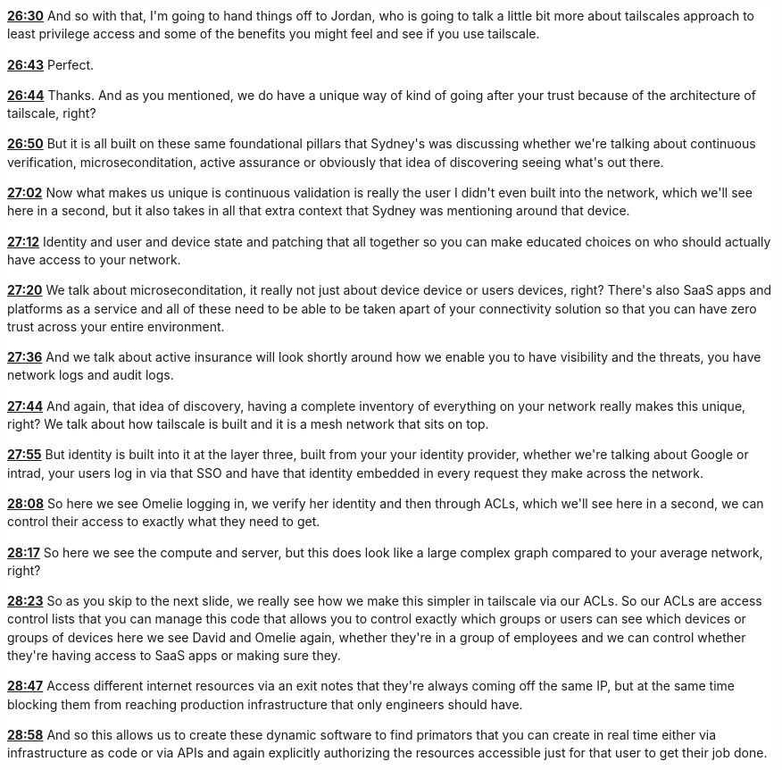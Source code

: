 **[26:30](https://youtube.com/watch?v=WB8uTiD6JTo&t=1590s)** And so with that, I'm going to hand things off to Jordan, who is going to talk a little bit more about tailscales approach to least privilege access and some of the benefits you might feel and see if you use tailscale.

**[26:43](https://youtube.com/watch?v=WB8uTiD6JTo&t=1603s)** Perfect.

**[26:44](https://youtube.com/watch?v=WB8uTiD6JTo&t=1604s)** Thanks. And as you mentioned, we do have a unique way of kind of going after your trust because of the architecture of tailscale, right?

**[26:50](https://youtube.com/watch?v=WB8uTiD6JTo&t=1610s)** But it is all built on these same foundational pillars that Sydney's was discussing whether we're talking about continuous verification, microseconditation, active assurance or obviously that idea of discovering seeing what's out there.

**[27:02](https://youtube.com/watch?v=WB8uTiD6JTo&t=1622s)** Now what makes us unique is continuous validation is really the user I didn't even built into the network, which we'll see here in a second, but it also takes in all that extra context that Sydney was mentioning around that device.

**[27:12](https://youtube.com/watch?v=WB8uTiD6JTo&t=1632s)** Identity and user and device state and patching that all together so you can make educated choices on who should actually have access to your network.

**[27:20](https://youtube.com/watch?v=WB8uTiD6JTo&t=1640s)** We talk about microseconditation, it really not just about device device or users devices, right? There's also SaaS apps and platforms as a service and all of these need to be able to be taken apart of your connectivity solution so that you can have zero trust across your entire environment.

**[27:36](https://youtube.com/watch?v=WB8uTiD6JTo&t=1656s)** And we talk about active insurance will look shortly around how we enable you to have visibility and the threats, you have network logs and audit logs.

**[27:44](https://youtube.com/watch?v=WB8uTiD6JTo&t=1664s)** And again, that idea of discovery, having a complete inventory of everything on your network really makes this unique, right? We talk about how tailscale is built and it is a mesh network that sits on top.

**[27:55](https://youtube.com/watch?v=WB8uTiD6JTo&t=1675s)** But identity is built into it at the layer three, built from your your identity provider, whether we're talking about Google or intrad, your users log in via that SSO and have that identity embedded in every request they make across the network.

**[28:08](https://youtube.com/watch?v=WB8uTiD6JTo&t=1688s)** So here we see Omelie logging in, we verify her identity and then through ACLs, which we'll see here in a second, we can control their access to exactly what they need to get.

**[28:17](https://youtube.com/watch?v=WB8uTiD6JTo&t=1697s)** So here we see the compute and server, but this does look like a large complex graph compared to your average network, right?

**[28:23](https://youtube.com/watch?v=WB8uTiD6JTo&t=1703s)** So as you skip to the next slide, we really see how we make this simpler in tailscale via our ACLs. So our ACLs are access control lists that you can manage this code that allows you to control exactly which groups or users can see which devices or groups of devices here we see David and Omelie again, whether they're in a group of employees and we can control whether they're having access to SaaS apps or making sure they.

**[28:47](https://youtube.com/watch?v=WB8uTiD6JTo&t=1727s)** Access different internet resources via an exit notes that they're always coming off the same IP, but at the same time blocking them from reaching production infrastructure that only engineers should have.

**[28:58](https://youtube.com/watch?v=WB8uTiD6JTo&t=1738s)** And so this allows us to create these dynamic software to find primators that you can create in real time either via infrastructure as code or via APIs and again explicitly authorizing the resources accessible just for that user to get their job done.
